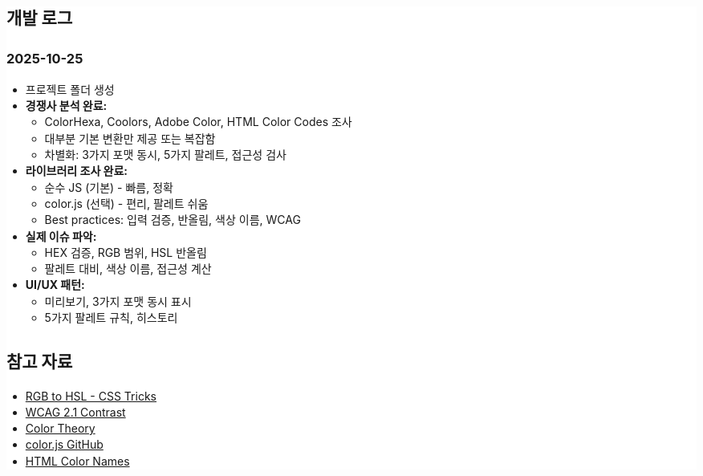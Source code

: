## 개발 로그

### 2025-10-25
- 프로젝트 폴더 생성
- **경쟁사 분석 완료:**
  - ColorHexa, Coolors, Adobe Color, HTML Color Codes 조사
  - 대부분 기본 변환만 제공 또는 복잡함
  - 차별화: 3가지 포맷 동시, 5가지 팔레트, 접근성 검사
- **라이브러리 조사 완료:**
  - 순수 JS (기본) - 빠름, 정확
  - color.js (선택) - 편리, 팔레트 쉬움
  - Best practices: 입력 검증, 반올림, 색상 이름, WCAG
- **실제 이슈 파악:**
  - HEX 검증, RGB 범위, HSL 반올림
  - 팔레트 대비, 색상 이름, 접근성 계산
- **UI/UX 패턴:**
  - 미리보기, 3가지 포맷 동시 표시
  - 5가지 팔레트 규칙, 히스토리

## 참고 자료

- [RGB to HSL - CSS Tricks](https://css-tricks.com/converting-color-spaces-in-javascript/)
- [WCAG 2.1 Contrast](https://www.w3.org/WAI/WCAG21/Understanding/contrast-minimum.html)
- [Color Theory](https://www.colormatters.com/color-and-design/basic-color-theory)
- [color.js GitHub](https://github.com/Qix-/color)
- [HTML Color Names](https://htmlcolorcodes.com/color-names/)
